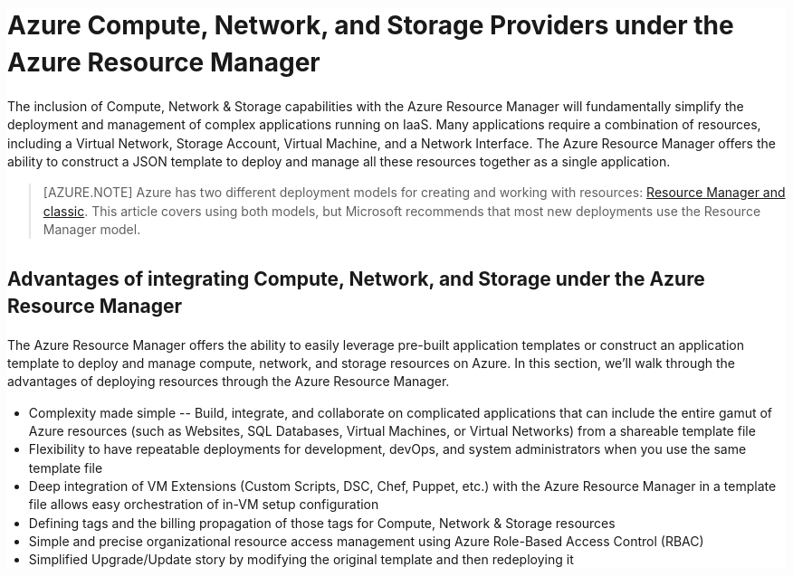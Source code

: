 <properties
   pageTitle="Compute, Network, and Storage providers | Microsoft Azure"
   description="Conceptual overview of the Compute, Network, and Storage Resource Providers (CRP, NRP, and SRP) in Azure Resource Manager"
   services="virtual-machines"
   documentationCenter=""
   authors="mahthi"
   manager="timlt"
   editor=""
   tags="azure-resource-manager,azure-service-management"/>

<tags
   ms.service="virtual-machines"
   ms.devlang="na"
   ms.topic="article"
   ms.tgt_pltfrm="vm-multiple"
   ms.workload="infrastructure-services"
   ms.date="04/29/2015"
   ms.author="mahthi"/>

# Azure Compute, Network, and Storage Providers under the Azure Resource Manager

The inclusion of Compute, Network & Storage capabilities with the Azure Resource Manager will fundamentally simplify the deployment and management of complex applications running on IaaS. Many applications require a combination of resources, including a Virtual Network, Storage Account, Virtual Machine, and a Network Interface. The Azure Resource Manager offers the ability to construct a JSON template to deploy and manage all these resources together as a single application.

> [AZURE.NOTE] Azure has two different deployment models for creating and working with resources:  [Resource Manager and classic](../resource-manager-deployment-model.md). This article covers using both models, but Microsoft recommends that most new deployments use the Resource Manager model.


## Advantages of integrating Compute, Network, and Storage under the Azure Resource Manager

The Azure Resource Manager offers the ability to easily leverage pre-built application templates or construct an application template to deploy and manage compute, network, and storage resources on Azure. In this section, we’ll walk through the advantages of deploying resources through the Azure Resource Manager.

-	Complexity made simple -- Build, integrate, and collaborate on complicated applications that can include the entire gamut of Azure resources (such as Websites, SQL Databases, Virtual Machines, or Virtual Networks) from a shareable template file
-	Flexibility to have repeatable deployments for development, devOps, and system administrators when you use the same template file
-	Deep integration of VM Extensions (Custom Scripts, DSC, Chef, Puppet, etc.) with the Azure Resource Manager in a template file allows easy orchestration of in-VM setup configuration
-	Defining tags and the billing propagation of those tags for Compute, Network & Storage resources
-	Simple and precise organizational resource access management using Azure Role-Based Access Control (RBAC)
-	Simplified Upgrade/Update story by modifying the original template and then redeploying it
